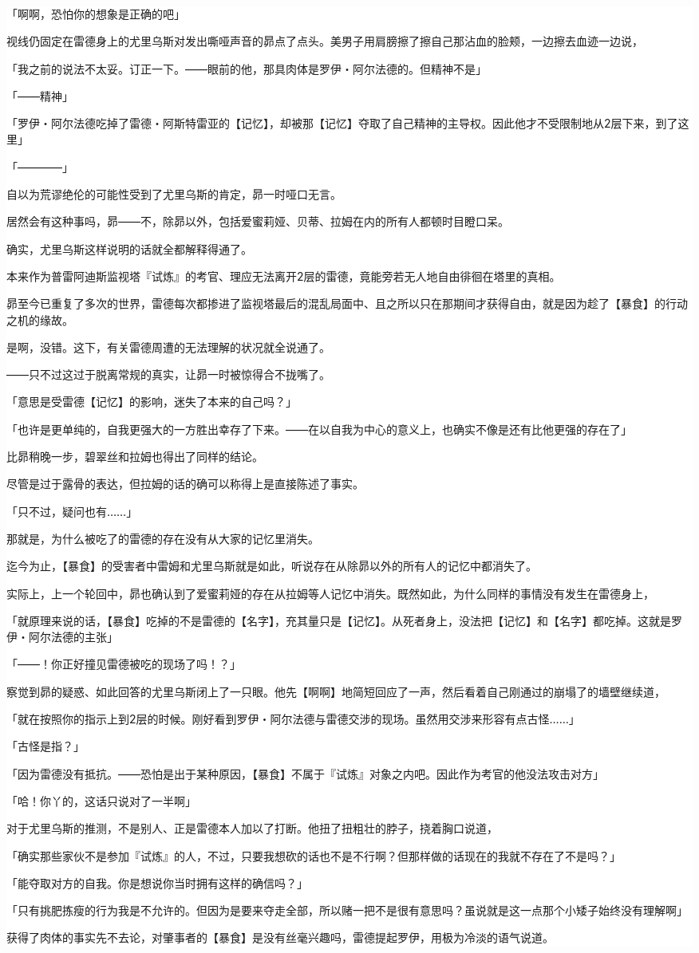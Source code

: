 「啊啊，恐怕你的想象是正确的吧」

视线仍固定在雷德身上的尤里乌斯对发出嘶哑声音的昴点了点头。美男子用肩膀擦了擦自己那沾血的脸颊，一边擦去血迹一边说，

「我之前的说法不太妥。订正一下。——眼前的他，那具肉体是罗伊・阿尔法德的。但精神不是」

「——精神」

「罗伊・阿尔法德吃掉了雷德・阿斯特雷亚的【记忆】，却被那【记忆】夺取了自己精神的主导权。因此他才不受限制地从2层下来，到了这里」

「————」

自以为荒谬绝伦的可能性受到了尤里乌斯的肯定，昴一时哑口无言。

居然会有这种事吗，昴——不，除昴以外，包括爱蜜莉娅、贝蒂、拉姆在内的所有人都顿时目瞪口呆。

确实，尤里乌斯这样说明的话就全都解释得通了。

本来作为普雷阿迪斯监视塔『试炼』的考官、理应无法离开2层的雷德，竟能旁若无人地自由徘徊在塔里的真相。

昴至今已重复了多次的世界，雷德每次都掺进了监视塔最后的混乱局面中、且之所以只在那期间才获得自由，就是因为趁了【暴食】的行动之机的缘故。

是啊，没错。这下，有关雷德周遭的无法理解的状况就全说通了。

——只不过这过于脱离常规的真实，让昴一时被惊得合不拢嘴了。

「意思是受雷德【记忆】的影响，迷失了本来的自己吗？」

「也许是更单纯的，自我更强大的一方胜出幸存了下来。——在以自我为中心的意义上，也确实不像是还有比他更强的存在了」

比昴稍晚一步，碧翠丝和拉姆也得出了同样的结论。

尽管是过于露骨的表达，但拉姆的话的确可以称得上是直接陈述了事实。

「只不过，疑问也有……」

那就是，为什么被吃了的雷德的存在没有从大家的记忆里消失。

迄今为止，【暴食】的受害者中雷姆和尤里乌斯就是如此，听说存在从除昴以外的所有人的记忆中都消失了。

实际上，上一个轮回中，昴也确认到了爱蜜莉娅的存在从拉姆等人记忆中消失。既然如此，为什么同样的事情没有发生在雷德身上，

「就原理来说的话，【暴食】吃掉的不是雷德的【名字】，充其量只是【记忆】。从死者身上，没法把【记忆】和【名字】都吃掉。这就是罗伊・阿尔法德的主张」

「——！你正好撞见雷德被吃的现场了吗！？」

察觉到昴的疑惑、如此回答的尤里乌斯闭上了一只眼。他先【啊啊】地简短回应了一声，然后看着自己刚通过的崩塌了的墙壁继续道，

「就在按照你的指示上到2层的时候。刚好看到罗伊・阿尔法德与雷德交涉的现场。虽然用交涉来形容有点古怪……」

「古怪是指？」

「因为雷德没有抵抗。——恐怕是出于某种原因，【暴食】不属于『试炼』对象之内吧。因此作为考官的他没法攻击对方」

「哈！你丫的，这话只说对了一半啊」

对于尤里乌斯的推测，不是别人、正是雷德本人加以了打断。他扭了扭粗壮的脖子，挠着胸口说道，

「确实那些家伙不是参加『试炼』的人，不过，只要我想砍的话也不是不行啊？但那样做的话现在的我就不存在了不是吗？」

「能夺取对方的自我。你是想说你当时拥有这样的确信吗？」

「只有挑肥拣瘦的行为我是不允许的。但因为是要来夺走全部，所以赌一把不是很有意思吗？虽说就是这一点那个小矮子始终没有理解啊」

获得了肉体的事实先不去论，对肇事者的【暴食】是没有丝毫兴趣吗，雷德提起罗伊，用极为冷淡的语气说道。

